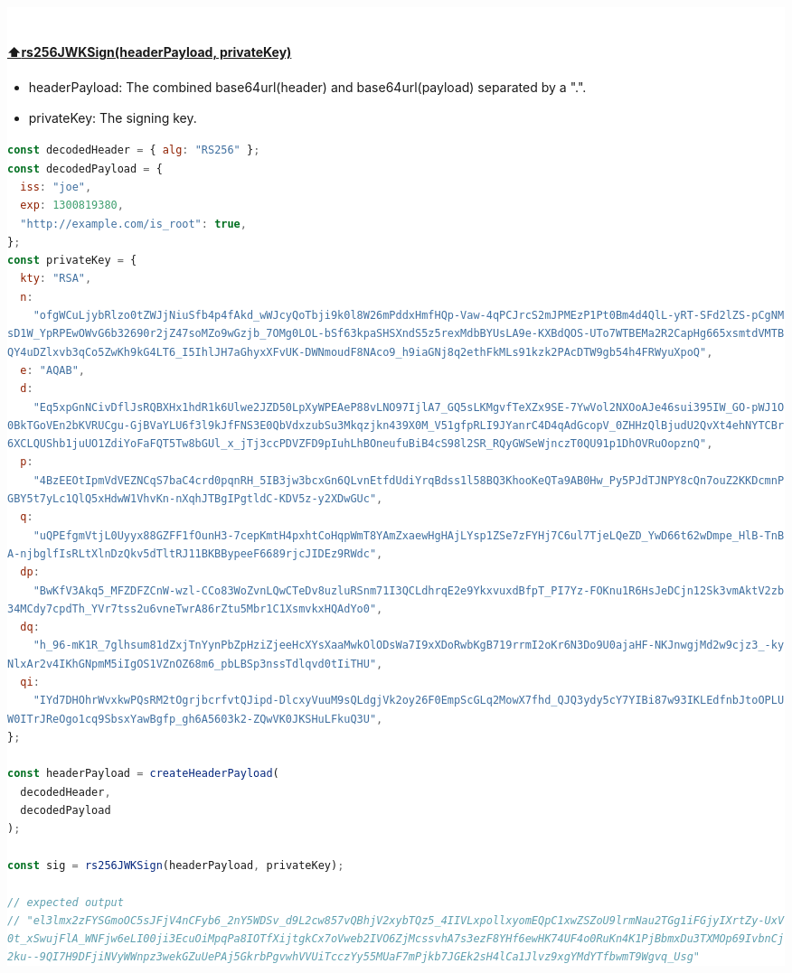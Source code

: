 <br>

#### [⬆**rs256JWKSign(headerPayload, privateKey)**](#index)

* headerPayload: The combined base64url(header) and base64url(payload) separated by a ".".

* privateKey: The signing key.

```javascript
const decodedHeader = { alg: "RS256" };
const decodedPayload = {
  iss: "joe",
  exp: 1300819380,
  "http://example.com/is_root": true,
};
const privateKey = {
  kty: "RSA",
  n:
    "ofgWCuLjybRlzo0tZWJjNiuSfb4p4fAkd_wWJcyQoTbji9k0l8W26mPddxHmfHQp-Vaw-4qPCJrcS2mJPMEzP1Pt0Bm4d4QlL-yRT-SFd2lZS-pCgNMsD1W_YpRPEwOWvG6b32690r2jZ47soMZo9wGzjb_7OMg0LOL-bSf63kpaSHSXndS5z5rexMdbBYUsLA9e-KXBdQOS-UTo7WTBEMa2R2CapHg665xsmtdVMTBQY4uDZlxvb3qCo5ZwKh9kG4LT6_I5IhlJH7aGhyxXFvUK-DWNmoudF8NAco9_h9iaGNj8q2ethFkMLs91kzk2PAcDTW9gb54h4FRWyuXpoQ",
  e: "AQAB",
  d:
    "Eq5xpGnNCivDflJsRQBXHx1hdR1k6Ulwe2JZD50LpXyWPEAeP88vLNO97IjlA7_GQ5sLKMgvfTeXZx9SE-7YwVol2NXOoAJe46sui395IW_GO-pWJ1O0BkTGoVEn2bKVRUCgu-GjBVaYLU6f3l9kJfFNS3E0QbVdxzubSu3Mkqzjkn439X0M_V51gfpRLI9JYanrC4D4qAdGcopV_0ZHHzQlBjudU2QvXt4ehNYTCBr6XCLQUShb1juUO1ZdiYoFaFQT5Tw8bGUl_x_jTj3ccPDVZFD9pIuhLhBOneufuBiB4cS98l2SR_RQyGWSeWjnczT0QU91p1DhOVRuOopznQ",
  p:
    "4BzEEOtIpmVdVEZNCqS7baC4crd0pqnRH_5IB3jw3bcxGn6QLvnEtfdUdiYrqBdss1l58BQ3KhooKeQTa9AB0Hw_Py5PJdTJNPY8cQn7ouZ2KKDcmnPGBY5t7yLc1QlQ5xHdwW1VhvKn-nXqhJTBgIPgtldC-KDV5z-y2XDwGUc",
  q:
    "uQPEfgmVtjL0Uyyx88GZFF1fOunH3-7cepKmtH4pxhtCoHqpWmT8YAmZxaewHgHAjLYsp1ZSe7zFYHj7C6ul7TjeLQeZD_YwD66t62wDmpe_HlB-TnBA-njbglfIsRLtXlnDzQkv5dTltRJ11BKBBypeeF6689rjcJIDEz9RWdc",
  dp:
    "BwKfV3Akq5_MFZDFZCnW-wzl-CCo83WoZvnLQwCTeDv8uzluRSnm71I3QCLdhrqE2e9YkxvuxdBfpT_PI7Yz-FOKnu1R6HsJeDCjn12Sk3vmAktV2zb34MCdy7cpdTh_YVr7tss2u6vneTwrA86rZtu5Mbr1C1XsmvkxHQAdYo0",
  dq:
    "h_96-mK1R_7glhsum81dZxjTnYynPbZpHziZjeeHcXYsXaaMwkOlODsWa7I9xXDoRwbKgB719rrmI2oKr6N3Do9U0ajaHF-NKJnwgjMd2w9cjz3_-kyNlxAr2v4IKhGNpmM5iIgOS1VZnOZ68m6_pbLBSp3nssTdlqvd0tIiTHU",
  qi:
    "IYd7DHOhrWvxkwPQsRM2tOgrjbcrfvtQJipd-DlcxyVuuM9sQLdgjVk2oy26F0EmpScGLq2MowX7fhd_QJQ3ydy5cY7YIBi87w93IKLEdfnbJtoOPLUW0ITrJReOgo1cq9SbsxYawBgfp_gh6A5603k2-ZQwVK0JKSHuLFkuQ3U",
};

const headerPayload = createHeaderPayload(
  decodedHeader,
  decodedPayload
);

const sig = rs256JWKSign(headerPayload, privateKey);

// expected output
// "el3lmx2zFYSGmoOC5sJFjV4nCFyb6_2nY5WDSv_d9L2cw857vQBhjV2xybTQz5_4IIVLxpollxyomEQpC1xwZSZoU9lrmNau2TGg1iFGjyIXrtZy-UxV0t_xSwujFlA_WNFjw6eLI00ji3EcuOiMpqPa8IOTfXijtgkCx7oVweb2IVO6ZjMcssvhA7s3ezF8YHf6ewHK74UF4o0RuKn4K1PjBbmxDu3TXMOp69IvbnCj2ku--9QI7H9DFjiNVyWWnpz3wekGZuUePAj5GkrbPgvwhVVUiTcczYy55MUaF7mPjkb7JGEk2sH4lCa1Jlvz9xgYMdYTfbwmT9Wgvq_Usg"
```

